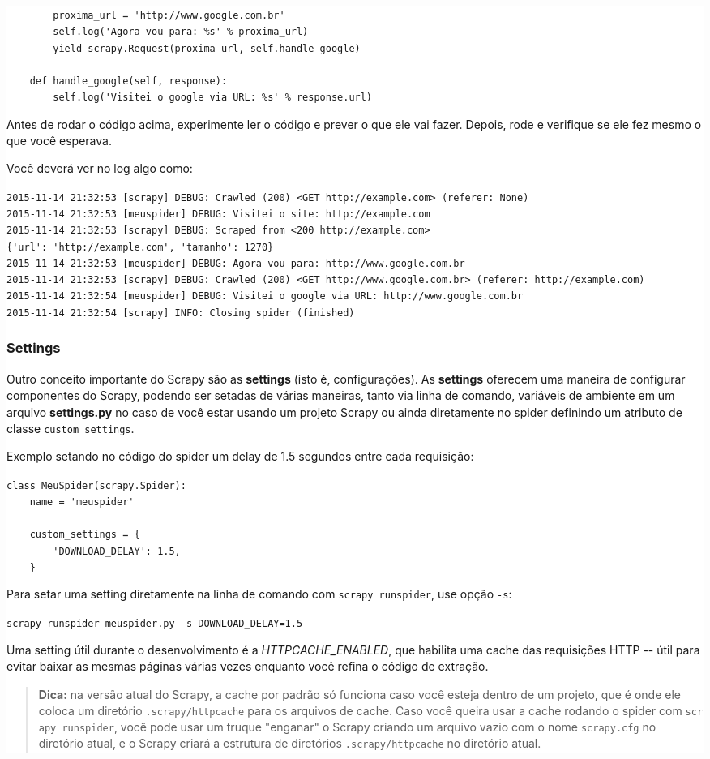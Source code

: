             proxima_url = 'http://www.google.com.br'
            self.log('Agora vou para: %s' % proxima_url)
            yield scrapy.Request(proxima_url, self.handle_google)

        def handle_google(self, response):
            self.log('Visitei o google via URL: %s' % response.url)


Antes de rodar o código acima, experimente ler o código e prever
o que ele vai fazer. Depois, rode e verifique se ele fez mesmo
o que você esperava.

Você deverá ver no log algo como:

    2015-11-14 21:32:53 [scrapy] DEBUG: Crawled (200) <GET http://example.com> (referer: None)
    2015-11-14 21:32:53 [meuspider] DEBUG: Visitei o site: http://example.com
    2015-11-14 21:32:53 [scrapy] DEBUG: Scraped from <200 http://example.com>
    {'url': 'http://example.com', 'tamanho': 1270}
    2015-11-14 21:32:53 [meuspider] DEBUG: Agora vou para: http://www.google.com.br
    2015-11-14 21:32:53 [scrapy] DEBUG: Crawled (200) <GET http://www.google.com.br> (referer: http://example.com)
    2015-11-14 21:32:54 [meuspider] DEBUG: Visitei o google via URL: http://www.google.com.br
    2015-11-14 21:32:54 [scrapy] INFO: Closing spider (finished)


### Settings

Outro conceito importante do Scrapy são as **settings** (isto é, configurações).
As **settings** oferecem uma maneira de configurar componentes do Scrapy, podendo
ser setadas de várias maneiras, tanto via linha de comando, variáveis de ambiente
em um arquivo **settings.py** no caso de você estar usando um projeto Scrapy ou ainda
diretamente no spider definindo um atributo de classe `custom_settings`.

Exemplo setando no código do spider um delay de 1.5 segundos entre cada
requisição:

    class MeuSpider(scrapy.Spider):
        name = 'meuspider'

        custom_settings = {
            'DOWNLOAD_DELAY': 1.5,
        }

Para setar uma setting diretamente na linha de comando com `scrapy runspider`,
use opção `-s`:

    scrapy runspider meuspider.py -s DOWNLOAD_DELAY=1.5

Uma setting útil durante o desenvolvimento é a *HTTPCACHE_ENABLED*, que
habilita uma cache das requisições HTTP -- útil para evitar baixar as
mesmas páginas várias vezes enquanto você refina o código de extração.

> **Dica:** na versão atual do Scrapy, a cache por padrão só funciona caso você
> esteja dentro de um projeto, que é onde ele coloca um diretório
> `.scrapy/httpcache` para os arquivos de cache. Caso você queira usar a cache
> rodando o spider com `scrapy runspider`, você pode usar um truque "enganar" o
> Scrapy criando um arquivo vazio com o nome `scrapy.cfg` no diretório atual, e
> o Scrapy criará a estrutura de diretórios `.scrapy/httpcache` no diretório
> atual.
